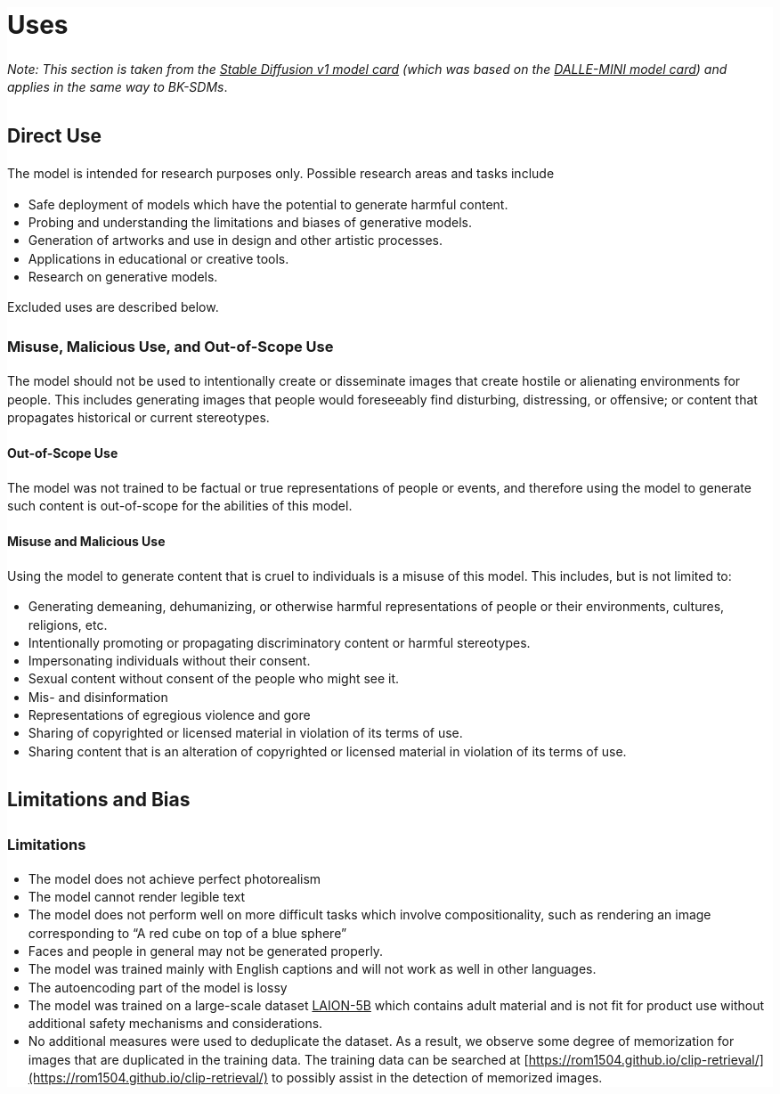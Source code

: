 
# Uses 
_Note: This section is taken from the [Stable Diffusion v1 model card]( https://huggingface.co/CompVis/stable-diffusion-v1-4) (which was based on the [DALLE-MINI model card](https://huggingface.co/dalle-mini/dalle-mini)) and applies in the same way to BK-SDMs_.

## Direct Use 
The model is intended for research purposes only. Possible research areas and tasks include
- Safe deployment of models which have the potential to generate harmful content.
- Probing and understanding the limitations and biases of generative models.
- Generation of artworks and use in design and other artistic processes.
- Applications in educational or creative tools.
- Research on generative models.

Excluded uses are described below.

### Misuse, Malicious Use, and Out-of-Scope Use
The model should not be used to intentionally create or disseminate images that create hostile or alienating environments for people. This includes generating images that people would foreseeably find disturbing, distressing, or offensive; or content that propagates historical or current stereotypes.

#### Out-of-Scope Use
The model was not trained to be factual or true representations of people or events, and therefore using the model to generate such content is out-of-scope for the abilities of this model.

#### Misuse and Malicious Use
Using the model to generate content that is cruel to individuals is a misuse of this model. This includes, but is not limited to:

- Generating demeaning, dehumanizing, or otherwise harmful representations of people or their environments, cultures, religions, etc.
- Intentionally promoting or propagating discriminatory content or harmful stereotypes.
- Impersonating individuals without their consent.
- Sexual content without consent of the people who might see it.
- Mis- and disinformation
- Representations of egregious violence and gore
- Sharing of copyrighted or licensed material in violation of its terms of use.
- Sharing content that is an alteration of copyrighted or licensed material in violation of its terms of use.

## Limitations and Bias

### Limitations

- The model does not achieve perfect photorealism
- The model cannot render legible text
- The model does not perform well on more difficult tasks which involve compositionality, such as rendering an image corresponding to “A red cube on top of a blue sphere”
- Faces and people in general may not be generated properly.
- The model was trained mainly with English captions and will not work as well in other languages.
- The autoencoding part of the model is lossy
- The model was trained on a large-scale dataset [LAION-5B](https://laion.ai/blog/laion-5b/) which contains adult material and is not fit for product use without additional safety mechanisms and considerations.
- No additional measures were used to deduplicate the dataset. As a result, we observe some degree of memorization for images that are duplicated in the training data. The training data can be searched at [https://rom1504.github.io/clip-retrieval/](https://rom1504.github.io/clip-retrieval/) to possibly assist in the detection of memorized images.
